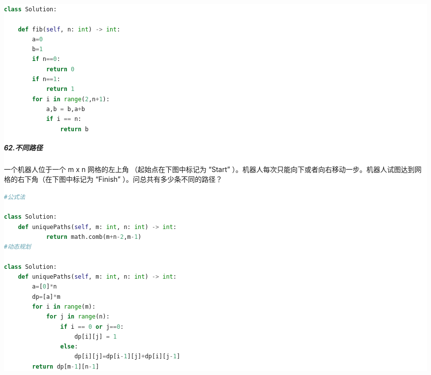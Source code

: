 ```python
class Solution:
    
    def fib(self, n: int) -> int:
        a=0
        b=1
        if n==0:
            return 0
        if n==1:
            return 1
        for i in range(2,n+1):
            a,b = b,a+b
            if i == n:
                return b
```

##### 62.不同路径

一个机器人位于一个 m x n 网格的左上角 （起始点在下图中标记为 “Start” ）。机器人每次只能向下或者向右移动一步。机器人试图达到网格的右下角（在下图中标记为 “Finish” ）。问总共有多少条不同的路径？

```python
#公式法

class Solution:
    def uniquePaths(self, m: int, n: int) -> int:
            return math.comb(m+n-2,m-1)
#动态规划

class Solution:
    def uniquePaths(self, m: int, n: int) -> int:
        a=[0]*n
        dp=[a]*m
        for i in range(m):
            for j in range(n):
                if i == 0 or j==0:
                    dp[i][j] = 1
                else:
                    dp[i][j]=dp[i-1][j]+dp[i][j-1]
        return dp[m-1][n-1]

```

